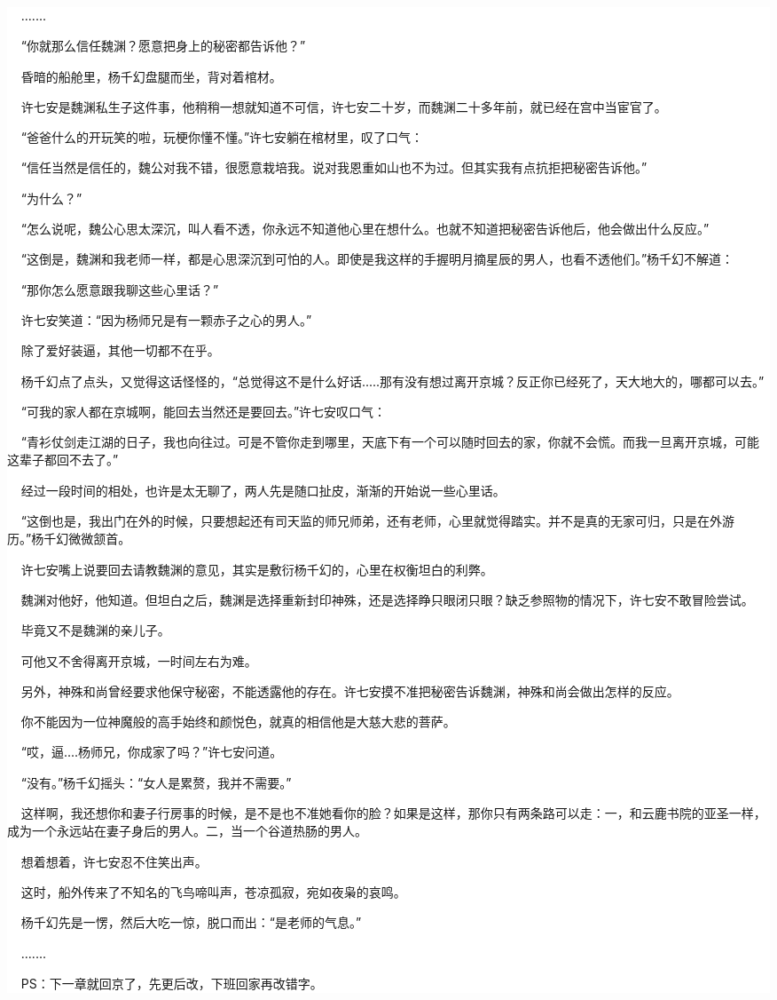     .......

    “你就那么信任魏渊？愿意把身上的秘密都告诉他？”

    昏暗的船舱里，杨千幻盘腿而坐，背对着棺材。

    许七安是魏渊私生子这件事，他稍稍一想就知道不可信，许七安二十岁，而魏渊二十多年前，就已经在宫中当宦官了。

    “爸爸什么的开玩笑的啦，玩梗你懂不懂。”许七安躺在棺材里，叹了口气：

    “信任当然是信任的，魏公对我不错，很愿意栽培我。说对我恩重如山也不为过。但其实我有点抗拒把秘密告诉他。”

    “为什么？”

    “怎么说呢，魏公心思太深沉，叫人看不透，你永远不知道他心里在想什么。也就不知道把秘密告诉他后，他会做出什么反应。”

    “这倒是，魏渊和我老师一样，都是心思深沉到可怕的人。即使是我这样的手握明月摘星辰的男人，也看不透他们。”杨千幻不解道：

    “那你怎么愿意跟我聊这些心里话？”

    许七安笑道：“因为杨师兄是有一颗赤子之心的男人。”

    除了爱好装逼，其他一切都不在乎。

    杨千幻点了点头，又觉得这话怪怪的，“总觉得这不是什么好话.....那有没有想过离开京城？反正你已经死了，天大地大的，哪都可以去。”

    “可我的家人都在京城啊，能回去当然还是要回去。”许七安叹口气：

    “青衫仗剑走江湖的日子，我也向往过。可是不管你走到哪里，天底下有一个可以随时回去的家，你就不会慌。而我一旦离开京城，可能这辈子都回不去了。”

    经过一段时间的相处，也许是太无聊了，两人先是随口扯皮，渐渐的开始说一些心里话。

    “这倒也是，我出门在外的时候，只要想起还有司天监的师兄师弟，还有老师，心里就觉得踏实。并不是真的无家可归，只是在外游历。”杨千幻微微颔首。

    许七安嘴上说要回去请教魏渊的意见，其实是敷衍杨千幻的，心里在权衡坦白的利弊。

    魏渊对他好，他知道。但坦白之后，魏渊是选择重新封印神殊，还是选择睁只眼闭只眼？缺乏参照物的情况下，许七安不敢冒险尝试。

    毕竟又不是魏渊的亲儿子。

    可他又不舍得离开京城，一时间左右为难。

    另外，神殊和尚曾经要求他保守秘密，不能透露他的存在。许七安摸不准把秘密告诉魏渊，神殊和尚会做出怎样的反应。

    你不能因为一位神魔般的高手始终和颜悦色，就真的相信他是大慈大悲的菩萨。

    “哎，逼....杨师兄，你成家了吗？”许七安问道。

    “没有。”杨千幻摇头：“女人是累赘，我并不需要。”

    这样啊，我还想你和妻子行房事的时候，是不是也不准她看你的脸？如果是这样，那你只有两条路可以走：一，和云鹿书院的亚圣一样，成为一个永远站在妻子身后的男人。二，当一个谷道热肠的男人。

    想着想着，许七安忍不住笑出声。

    这时，船外传来了不知名的飞鸟啼叫声，苍凉孤寂，宛如夜枭的哀鸣。

    杨千幻先是一愣，然后大吃一惊，脱口而出：“是老师的气息。”

    .......

    PS：下一章就回京了，先更后改，下班回家再改错字。